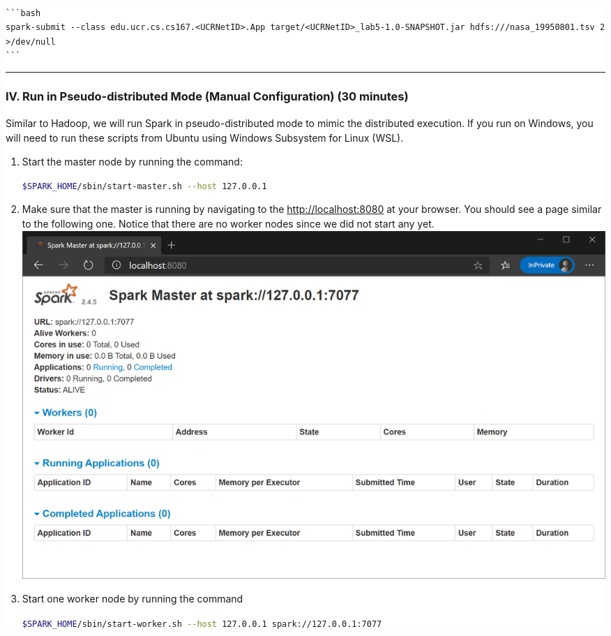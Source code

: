     ```bash
    spark-submit --class edu.ucr.cs.cs167.<UCRNetID>.App target/<UCRNetID>_lab5-1.0-SNAPSHOT.jar hdfs:///nasa_19950801.tsv 2>/dev/null
    ```

---

### IV. Run in Pseudo-distributed Mode (Manual Configuration) (30 minutes)

Similar to Hadoop, we will run Spark in pseudo-distributed mode to mimic the distributed execution. If you run on Windows, you will need to run these scripts from Ubuntu using Windows Subsystem for Linux (WSL).

1. Start the master node by running the command:

    ```bash
    $SPARK_HOME/sbin/start-master.sh --host 127.0.0.1
    ```

2. Make sure that the master is running by navigating to the [http://localhost:8080](http://localhost:8080) at your browser. You should see a page similar to the following one. Notice that there are no worker nodes since we did not start any yet.
    ![Spark master with no slave/worker nodes](images/spark-master-no-slaves.png)
3. Start one worker node by running the command

    ```bash
    $SPARK_HOME/sbin/start-worker.sh --host 127.0.0.1 spark://127.0.0.1:7077
    ```
